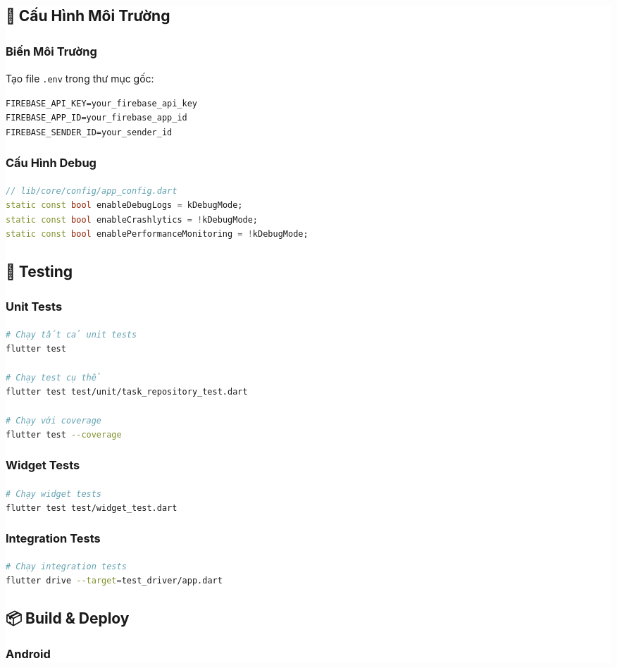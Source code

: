 ## 🔧 Cấu Hình Môi Trường

### Biến Môi Trường

Tạo file `.env` trong thư mục gốc:

```env
FIREBASE_API_KEY=your_firebase_api_key
FIREBASE_APP_ID=your_firebase_app_id
FIREBASE_SENDER_ID=your_sender_id
```

### Cấu Hình Debug

```dart
// lib/core/config/app_config.dart
static const bool enableDebugLogs = kDebugMode;
static const bool enableCrashlytics = !kDebugMode;
static const bool enablePerformanceMonitoring = !kDebugMode;
```

## 🧪 Testing

### Unit Tests

```bash
# Chạy tất cả unit tests
flutter test

# Chạy test cụ thể
flutter test test/unit/task_repository_test.dart

# Chạy với coverage
flutter test --coverage
```

### Widget Tests

```bash
# Chạy widget tests
flutter test test/widget_test.dart
```

### Integration Tests

```bash
# Chạy integration tests
flutter drive --target=test_driver/app.dart
```

## 📦 Build & Deploy

### Android
